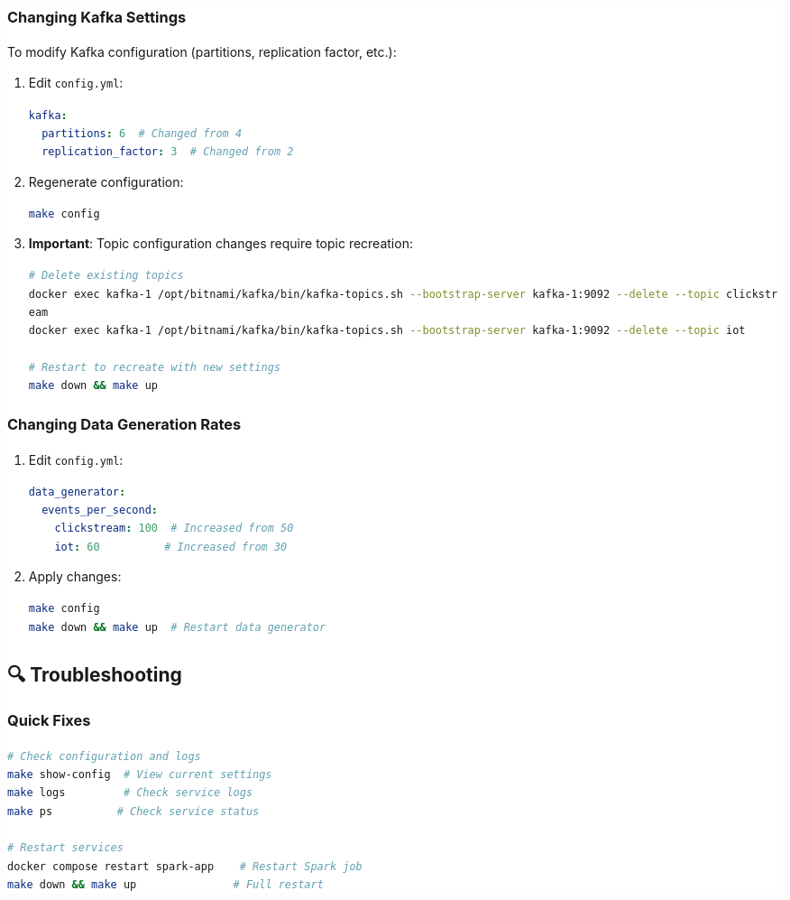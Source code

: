### Changing Kafka Settings

To modify Kafka configuration (partitions, replication factor, etc.):

1. Edit `config.yml`:
   ```yaml
   kafka:
     partitions: 6  # Changed from 4
     replication_factor: 3  # Changed from 2
   ```

2. Regenerate configuration:
   ```bash
   make config
   ```

3. **Important**: Topic configuration changes require topic recreation:
   ```bash
   # Delete existing topics
   docker exec kafka-1 /opt/bitnami/kafka/bin/kafka-topics.sh --bootstrap-server kafka-1:9092 --delete --topic clickstream
   docker exec kafka-1 /opt/bitnami/kafka/bin/kafka-topics.sh --bootstrap-server kafka-1:9092 --delete --topic iot
   
   # Restart to recreate with new settings
   make down && make up
   ```

### Changing Data Generation Rates

1. Edit `config.yml`:
   ```yaml
   data_generator:
     events_per_second:
       clickstream: 100  # Increased from 50
       iot: 60          # Increased from 30
   ```

2. Apply changes:
   ```bash
   make config
   make down && make up  # Restart data generator
   ```

## 🔍 Troubleshooting

### Quick Fixes

```bash
# Check configuration and logs
make show-config  # View current settings
make logs         # Check service logs
make ps          # Check service status

# Restart services
docker compose restart spark-app    # Restart Spark job
make down && make up               # Full restart
```

